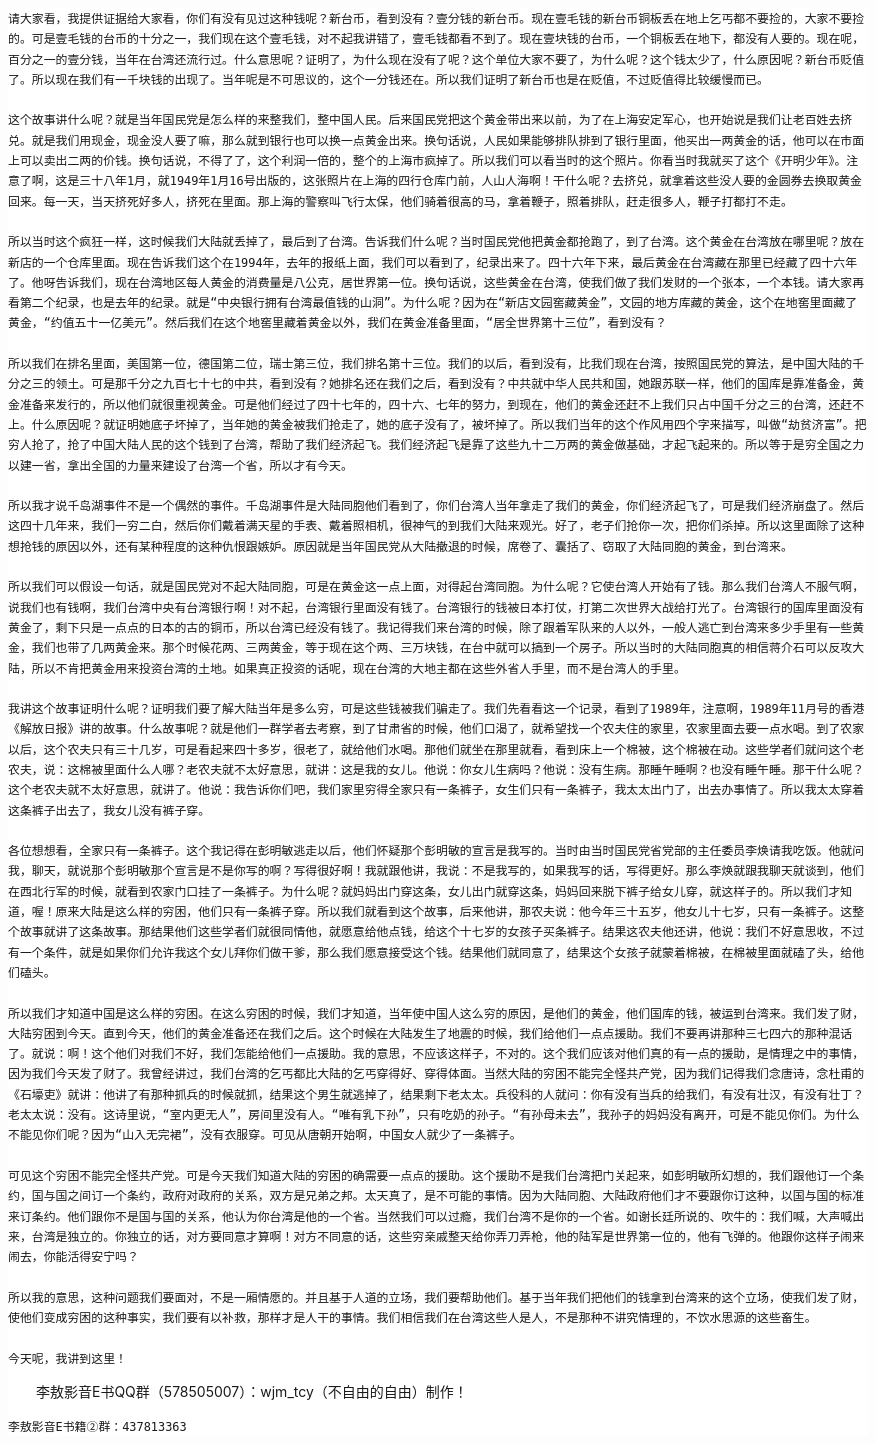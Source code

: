    请大家看，我提供证据给大家看，你们有没有见过这种钱呢？新台币，看到没有？壹分钱的新台币。现在壹毛钱的新台币铜板丢在地上乞丐都不要捡的，大家不要捡的。可是壹毛钱的台币的十分之一，我们现在这个壹毛钱，对不起我讲错了，壹毛钱都看不到了。现在壹块钱的台币，一个铜板丢在地下，都没有人要的。现在呢，百分之一的壹分钱，当年在台湾还流行过。什么意思呢？证明了，为什么现在没有了呢？这个单位大家不要了，为什么呢？这个钱太少了，什么原因呢？新台币贬值了。所以现在我们有一千块钱的出现了。当年呢是不可思议的，这个一分钱还在。所以我们证明了新台币也是在贬值，不过贬值得比较缓慢而已。

    这个故事讲什么呢？就是当年国民党是怎么样的来整我们，整中国人民。后来国民党把这个黄金带出来以前，为了在上海安定军心，也开始说是我们让老百姓去挤兑。就是我们用现金，现金没人要了嘛，那么就到银行也可以换一点黄金出来。换句话说，人民如果能够排队排到了银行里面，他买出一两黄金的话，他可以在市面上可以卖出二两的价钱。换句话说，不得了了，这个利润一倍的，整个的上海市疯掉了。所以我们可以看当时的这个照片。你看当时我就买了这个《开明少年》。注意了啊，这是三十八年1月，就1949年1月16号出版的，这张照片在上海的四行仓库门前，人山人海啊！干什么呢？去挤兑，就拿着这些没人要的金圆券去换取黄金回来。每一天，当天挤死好多人，挤死在里面。那上海的警察叫飞行太保，他们骑着很高的马，拿着鞭子，照着排队，赶走很多人，鞭子打都打不走。

    所以当时这个疯狂一样，这时候我们大陆就丢掉了，最后到了台湾。告诉我们什么呢？当时国民党他把黄金都抢跑了，到了台湾。这个黄金在台湾放在哪里呢？放在新店的一个仓库里面。现在告诉我们这个在1994年，去年的报纸上面，我们可以看到了，纪录出来了。四十六年下来，最后黄金在台湾藏在那里已经藏了四十六年了。他呀告诉我们，现在台湾地区每人黄金的消费量是八公克，居世界第一位。换句话说，这些黄金在台湾，使我们做了我们发财的一个张本，一个本钱。请大家再看第二个纪录，也是去年的纪录。就是“中央银行拥有台湾最值钱的山洞”。为什么呢？因为在“新店文园窖藏黄金”，文园的地方库藏的黄金，这个在地窖里面藏了黄金，“约值五十一亿美元”。然后我们在这个地窖里藏着黄金以外，我们在黄金准备里面，“居全世界第十三位”，看到没有？

    所以我们在排名里面，美国第一位，德国第二位，瑞士第三位，我们排名第十三位。我们的以后，看到没有，比我们现在台湾，按照国民党的算法，是中国大陆的千分之三的领土。可是那千分之九百七十七的中共，看到没有？她排名还在我们之后，看到没有？中共就中华人民共和国，她跟苏联一样，他们的国库是靠准备金，黄金准备来发行的，所以他们就很重视黄金。可是他们经过了四十七年的，四十六、七年的努力，到现在，他们的黄金还赶不上我们只占中国千分之三的台湾，还赶不上。什么原因呢？就证明她底子坏掉了，当年她的黄金被我们抢走了，她的底子没有了，被坏掉了。所以我们当年的这个作风用四个字来描写，叫做“劫贫济富”。把穷人抢了，抢了中国大陆人民的这个钱到了台湾，帮助了我们经济起飞。我们经济起飞是靠了这些九十二万两的黄金做基础，才起飞起来的。所以等于是穷全国之力以建一省，拿出全国的力量来建设了台湾一个省，所以才有今天。

    所以我才说千岛湖事件不是一个偶然的事件。千岛湖事件是大陆同胞他们看到了，你们台湾人当年拿走了我们的黄金，你们经济起飞了，可是我们经济崩盘了。然后这四十几年来，我们一穷二白，然后你们戴着满天星的手表、戴着照相机，很神气的到我们大陆来观光。好了，老子们抢你一次，把你们杀掉。所以这里面除了这种想抢钱的原因以外，还有某种程度的这种仇恨跟嫉妒。原因就是当年国民党从大陆撤退的时候，席卷了、囊括了、窃取了大陆同胞的黄金，到台湾来。

    所以我们可以假设一句话，就是国民党对不起大陆同胞，可是在黄金这一点上面，对得起台湾同胞。为什么呢？它使台湾人开始有了钱。那么我们台湾人不服气啊，说我们也有钱啊，我们台湾中央有台湾银行啊！对不起，台湾银行里面没有钱了。台湾银行的钱被日本打仗，打第二次世界大战给打光了。台湾银行的国库里面没有黄金了，剩下只是一点点的日本的古的铜币，所以台湾已经没有钱了。我记得我们来台湾的时候，除了跟着军队来的人以外，一般人逃亡到台湾来多少手里有一些黄金，我们也带了几两黄金来。那个时候花两、三两黄金，等于现在这个两、三万块钱，在台中就可以搞到一个房子。所以当时的大陆同胞真的相信蒋介石可以反攻大陆，所以不肯把黄金用来投资台湾的土地。如果真正投资的话呢，现在台湾的大地主都在这些外省人手里，而不是台湾人的手里。

    我讲这个故事证明什么呢？证明我们要了解大陆当年是多么穷，可是这些钱被我们骗走了。我们先看看这一个记录，看到了1989年，注意啊，1989年11月号的香港《解放日报》讲的故事。什么故事呢？就是他们一群学者去考察，到了甘肃省的时候，他们口渴了，就希望找一个农夫住的家里，农家里面去要一点水喝。到了农家以后，这个农夫只有三十几岁，可是看起来四十多岁，很老了，就给他们水喝。那他们就坐在那里就看，看到床上一个棉被，这个棉被在动。这些学者们就问这个老农夫，说：这棉被里面什么人哪？老农夫就不太好意思，就讲：这是我的女儿。他说：你女儿生病吗？他说：没有生病。那睡午睡啊？也没有睡午睡。那干什么呢？这个老农夫就不太好意思，就讲了。他说：我告诉你们吧，我们家里穷得全家只有一条裤子，女生们只有一条裤子，我太太出门了，出去办事情了。所以我太太穿着这条裤子出去了，我女儿没有裤子穿。

    各位想想看，全家只有一条裤子。这个我记得在彭明敏逃走以后，他们怀疑那个彭明敏的宣言是我写的。当时由当时国民党省党部的主任委员李焕请我吃饭。他就问我，聊天，就说那个彭明敏那个宣言是不是你写的啊？写得很好啊！我就跟他讲，我说：不是我写的，如果我写的话，写得更好。那么李焕就跟我聊天就谈到，他们在西北行军的时候，就看到农家门口挂了一条裤子。为什么呢？就妈妈出门穿这条，女儿出门就穿这条，妈妈回来脱下裤子给女儿穿，就这样子的。所以我们才知道，喔！原来大陆是这么样的穷困，他们只有一条裤子穿。所以我们就看到这个故事，后来他讲，那农夫说：他今年三十五岁，他女儿十七岁，只有一条裤子。这整个故事就讲了这条故事。那结果他们这些学者们就很同情他，就愿意给他点钱，给这个十七岁的女孩子买条裤子。结果这农夫他还讲，他说：我们不好意思收，不过有一个条件，就是如果你们允许我这个女儿拜你们做干爹，那么我们愿意接受这个钱。结果他们就同意了，结果这个女孩子就蒙着棉被，在棉被里面就磕了头，给他们磕头。

    所以我们才知道中国是这么样的穷困。在这么穷困的时候，我们才知道，当年使中国人这么穷的原因，是他们的黄金，他们国库的钱，被运到台湾来。我们发了财，大陆穷困到今天。直到今天，他们的黄金准备还在我们之后。这个时候在大陆发生了地震的时候，我们给他们一点点援助。我们不要再讲那种三七四六的那种混话了。就说：啊！这个他们对我们不好，我们怎能给他们一点援助。我的意思，不应该这样子，不对的。这个我们应该对他们真的有一点的援助，是情理之中的事情，因为我们今天发了财了。我曾经讲过，我们台湾的乞丐都比大陆的乞丐穿得好、穿得体面。当然大陆的穷困不能完全怪共产党，因为我们记得我们念唐诗，念杜甫的《石壕吏》就讲：他讲了有那种抓兵的时候就抓，结果这个男生就逃掉了，结果剩下老太太。兵役科的人就问：你有没有当兵的给我们，有没有壮汉，有没有壮丁？老太太说：没有。这诗里说，“室内更无人”，房间里没有人。“唯有乳下孙”，只有吃奶的孙子。“有孙母未去”，我孙子的妈妈没有离开，可是不能见你们。为什么不能见你们呢？因为“山入无完裙”，没有衣服穿。可见从唐朝开始啊，中国女人就少了一条裤子。

    可见这个穷困不能完全怪共产党。可是今天我们知道大陆的穷困的确需要一点点的援助。这个援助不是我们台湾把门关起来，如彭明敏所幻想的，我们跟他订一个条约，国与国之间订一个条约，政府对政府的关系，双方是兄弟之邦。太天真了，是不可能的事情。因为大陆同胞、大陆政府他们才不要跟你订这种，以国与国的标准来订条约。他们跟你不是国与国的关系，他认为你台湾是他的一个省。当然我们可以过瘾，我们台湾不是你的一个省。如谢长廷所说的、吹牛的：我们喊，大声喊出来，台湾是独立的。你独立的话，对方要同意才算啊！对方不同意的话，这些穷亲戚整天给你弄刀弄枪，他的陆军是世界第一位的，他有飞弹的。他跟你这样子闹来闹去，你能活得安宁吗？

    所以我的意思，这种问题我们要面对，不是一厢情愿的。并且基于人道的立场，我们要帮助他们。基于当年我们把他们的钱拿到台湾来的这个立场，使我们发了财，使他们变成穷困的这种事实，我们要有以补救，那样才是人干的事情。我们相信我们在台湾这些人是人，不是那种不讲究情理的，不饮水思源的这些畜生。

    今天呢，我讲到这里！

　　李敖影音E书QQ群（578505007）：wjm_tcy（不自由的自由）制作！

    李敖影音E书籍②群：437813363
